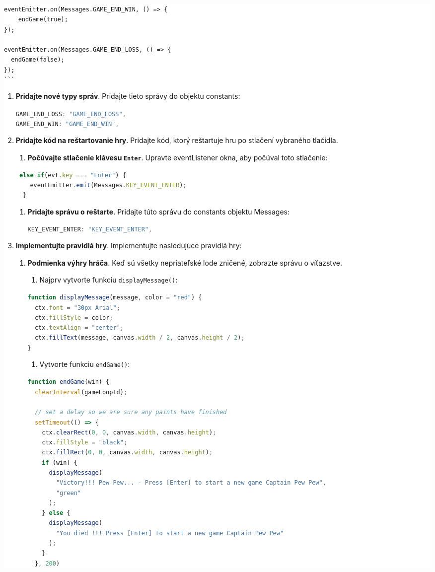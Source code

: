     eventEmitter.on(Messages.GAME_END_WIN, () => {
        endGame(true);
    });
      
    eventEmitter.on(Messages.GAME_END_LOSS, () => {
      endGame(false);
    });
    ```

1. **Pridajte nové typy správ**. Pridajte tieto správy do objektu constants:

    ```javascript
    GAME_END_LOSS: "GAME_END_LOSS",
    GAME_END_WIN: "GAME_END_WIN",
    ```

2. **Pridajte kód na reštartovanie hry**. Pridajte kód, ktorý reštartuje hru po stlačení vybraného tlačidla.

   1. **Počúvajte stlačenie klávesu `Enter`**. Upravte eventListener okna, aby počúval toto stlačenie:

    ```javascript
     else if(evt.key === "Enter") {
        eventEmitter.emit(Messages.KEY_EVENT_ENTER);
      }
    ```

   1. **Pridajte správu o reštarte**. Pridajte túto správu do constants objektu Messages:

        ```javascript
        KEY_EVENT_ENTER: "KEY_EVENT_ENTER",
        ```

1. **Implementujte pravidlá hry**. Implementujte nasledujúce pravidlá hry:

   1. **Podmienka výhry hráča**. Keď sú všetky nepriateľské lode zničené, zobrazte správu o víťazstve.

      1. Najprv vytvorte funkciu `displayMessage()`:

        ```javascript
        function displayMessage(message, color = "red") {
          ctx.font = "30px Arial";
          ctx.fillStyle = color;
          ctx.textAlign = "center";
          ctx.fillText(message, canvas.width / 2, canvas.height / 2);
        }
        ```

      1. Vytvorte funkciu `endGame()`:

        ```javascript
        function endGame(win) {
          clearInterval(gameLoopId);
        
          // set a delay so we are sure any paints have finished
          setTimeout(() => {
            ctx.clearRect(0, 0, canvas.width, canvas.height);
            ctx.fillStyle = "black";
            ctx.fillRect(0, 0, canvas.width, canvas.height);
            if (win) {
              displayMessage(
                "Victory!!! Pew Pew... - Press [Enter] to start a new game Captain Pew Pew",
                "green"
              );
            } else {
              displayMessage(
                "You died !!! Press [Enter] to start a new game Captain Pew Pew"
              );
            }
          }, 200)  